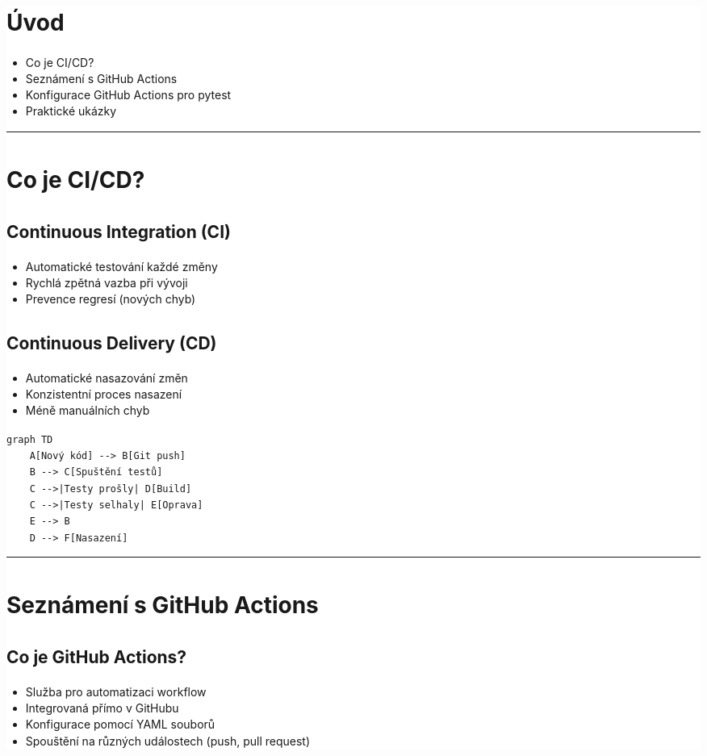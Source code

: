 # Úvod

- Co je CI/CD?
- Seznámení s GitHub Actions
- Konfigurace GitHub Actions pro pytest
- Praktické ukázky


---

# Co je CI/CD?

<div class="grid grid-cols-2 gap-4">
<div>

## Continuous Integration (CI)
- Automatické testování každé změny
- Rychlá zpětná vazba při vývoji
- Prevence regresí (nových chyb)

## Continuous Delivery (CD)
- Automatické nasazování změn
- Konzistentní proces nasazení
- Méně manuálních chyb

</div>
<div>

```mermaid {theme: 'default', scale: 0.8}
graph TD
    A[Nový kód] --> B[Git push]
    B --> C[Spuštění testů]
    C -->|Testy prošly| D[Build]
    C -->|Testy selhaly| E[Oprava]
    E --> B
    D --> F[Nasazení]
```

</div>
</div>

---

# Seznámení s GitHub Actions

<div class="grid grid-cols-2 gap-4">
<div>

## Co je GitHub Actions?
- Služba pro automatizaci workflow
- Integrovaná přímo v GitHubu
- Konfigurace pomocí YAML souborů
- Spouštění na různých událostech (push, pull request)
